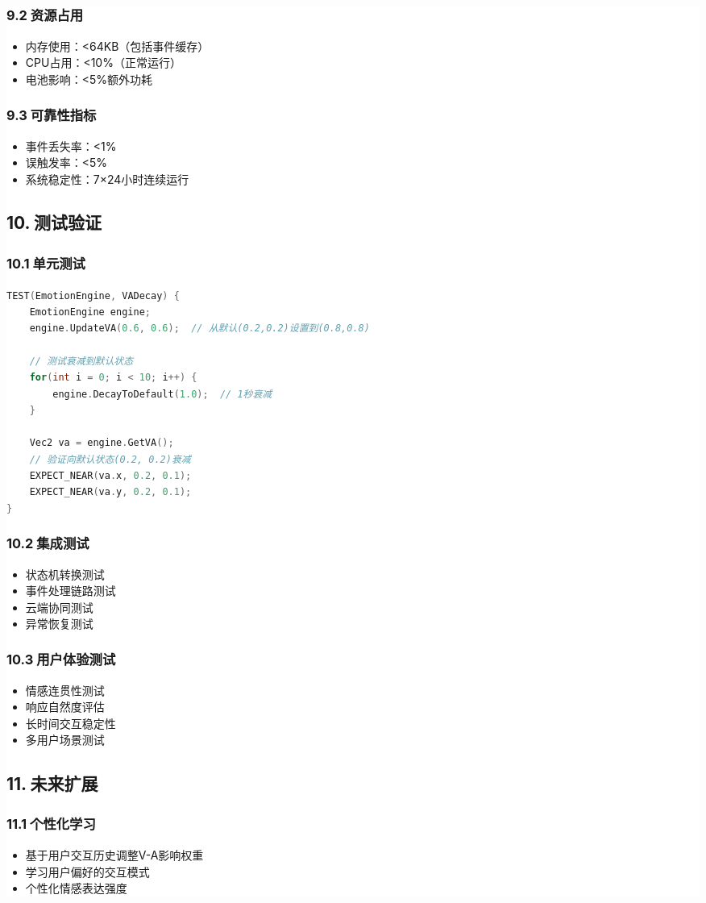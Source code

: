 ### 9.2 资源占用
- 内存使用：<64KB（包括事件缓存）
- CPU占用：<10%（正常运行）
- 电池影响：<5%额外功耗

### 9.3 可靠性指标
- 事件丢失率：<1%
- 误触发率：<5%
- 系统稳定性：7×24小时连续运行

## 10. 测试验证

### 10.1 单元测试
```cpp
TEST(EmotionEngine, VADecay) {
    EmotionEngine engine;
    engine.UpdateVA(0.6, 0.6);  // 从默认(0.2,0.2)设置到(0.8,0.8)
    
    // 测试衰减到默认状态
    for(int i = 0; i < 10; i++) {
        engine.DecayToDefault(1.0);  // 1秒衰减
    }
    
    Vec2 va = engine.GetVA();
    // 验证向默认状态(0.2, 0.2)衰减
    EXPECT_NEAR(va.x, 0.2, 0.1);  
    EXPECT_NEAR(va.y, 0.2, 0.1);
}
```

### 10.2 集成测试
- 状态机转换测试
- 事件处理链路测试
- 云端协同测试
- 异常恢复测试

### 10.3 用户体验测试
- 情感连贯性测试
- 响应自然度评估
- 长时间交互稳定性
- 多用户场景测试

## 11. 未来扩展

### 11.1 个性化学习
- 基于用户交互历史调整V-A影响权重
- 学习用户偏好的交互模式
- 个性化情感表达强度
